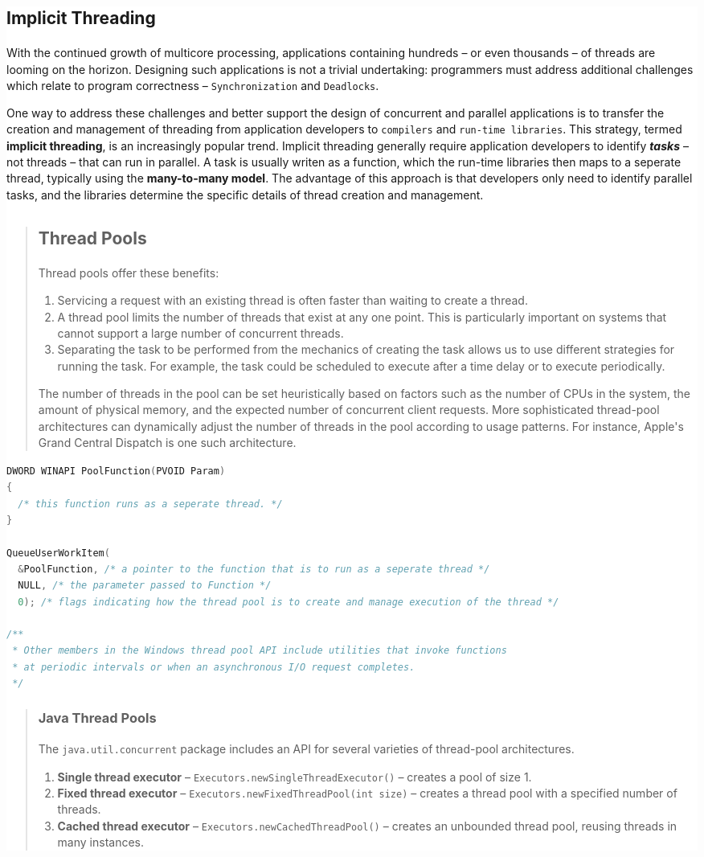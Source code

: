 ## Implicit Threading

With the continued growth of multicore processing, applications containing hundreds &ndash; or even thousands &ndash; of threads are looming on the horizon. Designing such applications is not a trivial undertaking: programmers must address additional challenges which relate to program correctness &ndash; `Synchronization` and `Deadlocks`.

One way to address these challenges and better support the design of concurrent and parallel applications is to transfer the creation and management of threading from application developers to `compilers` and `run-time libraries`. This strategy, termed **implicit threading**, is an increasingly popular trend. Implicit threading generally require application developers to identify ***tasks*** &ndash; not threads &ndash; that can run in parallel. A task is usually writen as a function, which the run-time libraries then maps to a seperate thread, typically using the **many-to-many model**. The advantage of this approach is that developers only need to identify parallel tasks, and the libraries determine the specific details of thread creation and management.

> ## Thread Pools
> Thread pools offer these benefits:
> 1. Servicing a request with an existing thread is often faster than waiting to create a thread.
> 2. A thread pool limits the number of threads that exist at any one point. This is particularly important on systems that cannot support a large number of concurrent threads.
> 3. Separating the task to be performed from the mechanics of creating the task allows us to use different strategies for running the task. For example, the task could be scheduled to execute after a time delay or to execute periodically.
>
> The number of threads in the pool can be set heuristically based on factors such as the number of CPUs in the system, the amount of physical memory, and the expected number of concurrent client requests. More sophisticated thread-pool architectures can dynamically adjust the number of threads in the pool according to usage patterns. For instance, Apple's Grand Central Dispatch is one such architecture.

```c
DWORD WINAPI PoolFunction(PVOID Param)
{
  /* this function runs as a seperate thread. */
}

QueueUserWorkItem(
  &PoolFunction, /* a pointer to the function that is to run as a seperate thread */
  NULL, /* the parameter passed to Function */
  0); /* flags indicating how the thread pool is to create and manage execution of the thread */

/**
 * Other members in the Windows thread pool API include utilities that invoke functions
 * at periodic intervals or when an asynchronous I/O request completes.
 */
```

> ### Java Thread Pools
> The `java.util.concurrent` package includes an API for several varieties of thread-pool architectures.
> 1. **Single thread executor** &ndash; `Executors.newSingleThreadExecutor()` &ndash; creates a pool of size 1.
> 2. **Fixed thread executor** &ndash; `Executors.newFixedThreadPool(int size)` &ndash; creates a thread pool with a specified number of threads.
> 3. **Cached thread executor** &ndash; `Executors.newCachedThreadPool()` &ndash; creates an unbounded thread pool, reusing threads in many instances.
